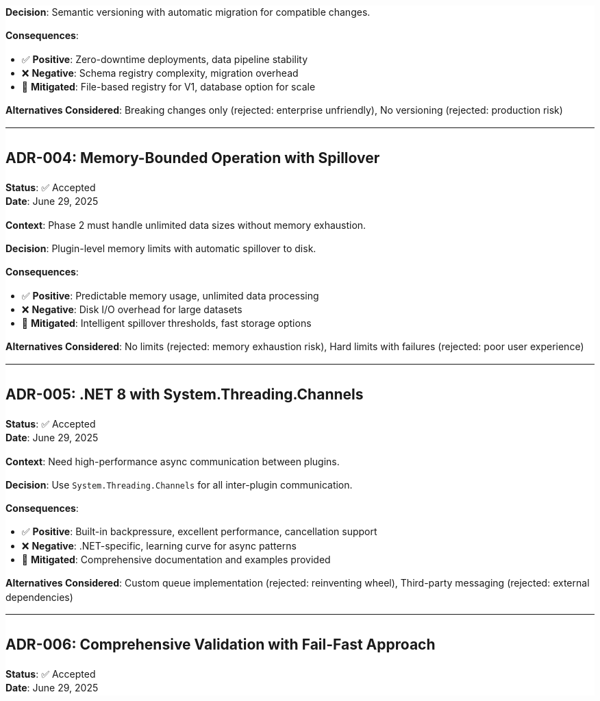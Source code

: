**Decision**: Semantic versioning with automatic migration for compatible changes.

**Consequences**:
- ✅ **Positive**: Zero-downtime deployments, data pipeline stability
- ❌ **Negative**: Schema registry complexity, migration overhead
- 🔄 **Mitigated**: File-based registry for V1, database option for scale

**Alternatives Considered**: Breaking changes only (rejected: enterprise unfriendly), No versioning (rejected: production risk)

---

## ADR-004: Memory-Bounded Operation with Spillover

**Status**: ✅ Accepted  
**Date**: June 29, 2025  

**Context**: Phase 2 must handle unlimited data sizes without memory exhaustion.

**Decision**: Plugin-level memory limits with automatic spillover to disk.

**Consequences**:
- ✅ **Positive**: Predictable memory usage, unlimited data processing
- ❌ **Negative**: Disk I/O overhead for large datasets
- 🔄 **Mitigated**: Intelligent spillover thresholds, fast storage options

**Alternatives Considered**: No limits (rejected: memory exhaustion risk), Hard limits with failures (rejected: poor user experience)

---

## ADR-005: .NET 8 with System.Threading.Channels

**Status**: ✅ Accepted  
**Date**: June 29, 2025  

**Context**: Need high-performance async communication between plugins.

**Decision**: Use `System.Threading.Channels` for all inter-plugin communication.

**Consequences**:
- ✅ **Positive**: Built-in backpressure, excellent performance, cancellation support
- ❌ **Negative**: .NET-specific, learning curve for async patterns
- 🔄 **Mitigated**: Comprehensive documentation and examples provided

**Alternatives Considered**: Custom queue implementation (rejected: reinventing wheel), Third-party messaging (rejected: external dependencies)

---

## ADR-006: Comprehensive Validation with Fail-Fast Approach

**Status**: ✅ Accepted  
**Date**: June 29, 2025  
